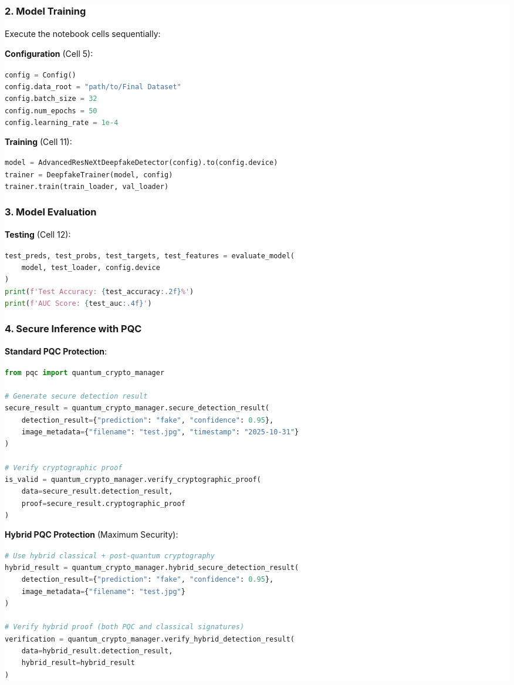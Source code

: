 ### 2. Model Training

Execute the notebook cells sequentially:

**Configuration** (Cell 5):
```python
config = Config()
config.data_root = "path/to/Final Dataset"
config.batch_size = 32
config.num_epochs = 50
config.learning_rate = 1e-4
```

**Training** (Cell 11):
```python
model = AdvancedResNeXtDeepfakeDetector(config).to(config.device)
trainer = DeepfakeTrainer(model, config)
trainer.train(train_loader, val_loader)
```

### 3. Model Evaluation

**Testing** (Cell 12):
```python
test_preds, test_probs, test_targets, test_features = evaluate_model(
    model, test_loader, config.device
)
print(f'Test Accuracy: {test_accuracy:.2f}%')
print(f'AUC Score: {test_auc:.4f}')
```

### 4. Secure Inference with PQC

**Standard PQC Protection**:
```python
from pqc import quantum_crypto_manager

# Generate secure detection result
secure_result = quantum_crypto_manager.secure_detection_result(
    detection_result={"prediction": "fake", "confidence": 0.95},
    image_metadata={"filename": "test.jpg", "timestamp": "2025-10-31"}
)

# Verify cryptographic proof
is_valid = quantum_crypto_manager.verify_cryptographic_proof(
    data=secure_result.detection_result,
    proof=secure_result.cryptographic_proof
)
```

**Hybrid PQC Protection** (Maximum Security):
```python
# Use hybrid classical + post-quantum cryptography
hybrid_result = quantum_crypto_manager.hybrid_secure_detection_result(
    detection_result={"prediction": "fake", "confidence": 0.95},
    image_metadata={"filename": "test.jpg"}
)

# Verify hybrid proof (both PQC and classical signatures)
verification = quantum_crypto_manager.verify_hybrid_detection_result(
    data=hybrid_result.detection_result,
    hybrid_result=hybrid_result
)
```
